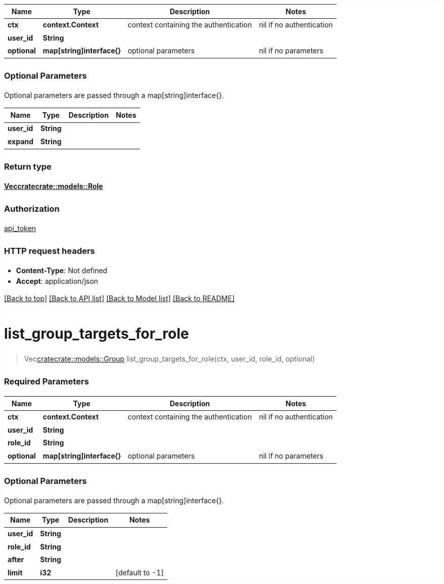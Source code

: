 Name | Type | Description  | Notes
------------- | ------------- | ------------- | -------------
 **ctx** | **context.Context** | context containing the authentication | nil if no authentication
  **user_id** | **String**|  | 
 **optional** | **map[string]interface{}** | optional parameters | nil if no parameters

### Optional Parameters
Optional parameters are passed through a map[string]interface{}.

Name | Type | Description  | Notes
------------- | ------------- | ------------- | -------------
 **user_id** | **String**|  | 
 **expand** | **String**|  | 

### Return type

[**Vec<cratecrate::models::Role>**](Role.md)

### Authorization

[api_token](../README.md#api_token)

### HTTP request headers

 - **Content-Type**: Not defined
 - **Accept**: application/json

[[Back to top]](#) [[Back to API list]](../README.md#documentation-for-api-endpoints) [[Back to Model list]](../README.md#documentation-for-models) [[Back to README]](../README.md)

# **list_group_targets_for_role**
> Vec<cratecrate::models::Group> list_group_targets_for_role(ctx, user_id, role_id, optional)


### Required Parameters

Name | Type | Description  | Notes
------------- | ------------- | ------------- | -------------
 **ctx** | **context.Context** | context containing the authentication | nil if no authentication
  **user_id** | **String**|  | 
  **role_id** | **String**|  | 
 **optional** | **map[string]interface{}** | optional parameters | nil if no parameters

### Optional Parameters
Optional parameters are passed through a map[string]interface{}.

Name | Type | Description  | Notes
------------- | ------------- | ------------- | -------------
 **user_id** | **String**|  | 
 **role_id** | **String**|  | 
 **after** | **String**|  | 
 **limit** | **i32**|  | [default to -1]
